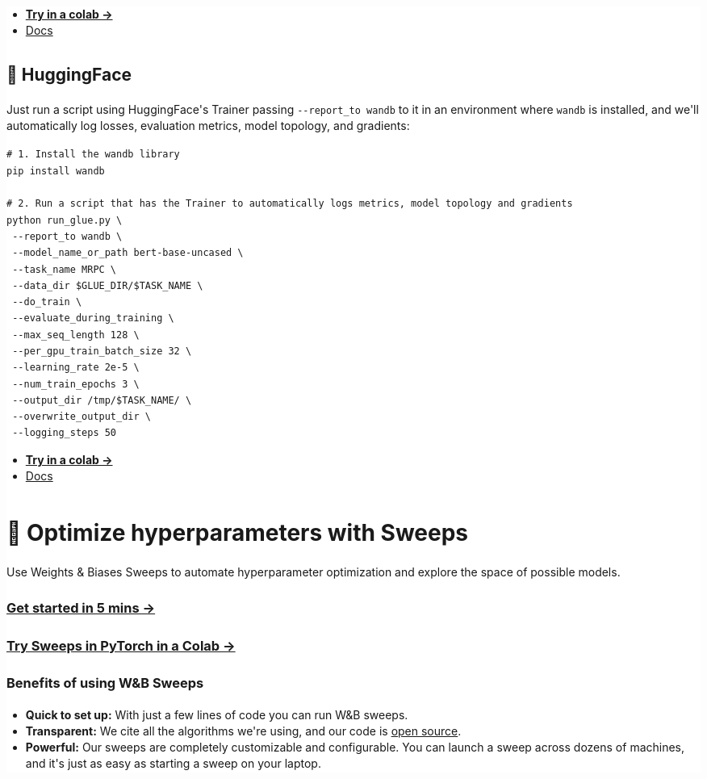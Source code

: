 - **[Try in a colab →](http://wandb.me/lightning)**
- [Docs](https://docs.wandb.ai/guides/integrations/lightning)

## 🤗 HuggingFace

Just run a script using HuggingFace's Trainer passing `--report_to wandb` to it
in an environment where `wandb` is installed, and we'll automatically log losses,
evaluation metrics, model topology, and gradients:

```shell
# 1. Install the wandb library
pip install wandb

# 2. Run a script that has the Trainer to automatically logs metrics, model topology and gradients
python run_glue.py \
 --report_to wandb \
 --model_name_or_path bert-base-uncased \
 --task_name MRPC \
 --data_dir $GLUE_DIR/$TASK_NAME \
 --do_train \
 --evaluate_during_training \
 --max_seq_length 128 \
 --per_gpu_train_batch_size 32 \
 --learning_rate 2e-5 \
 --num_train_epochs 3 \
 --output_dir /tmp/$TASK_NAME/ \
 --overwrite_output_dir \
 --logging_steps 50
```

- **[Try in a colab →](http://wandb.me/hf)**
- [Docs](https://docs.wandb.com/library/integrations/huggingface)

# 🧹 Optimize hyperparameters with Sweeps

Use Weights & Biases Sweeps to automate hyperparameter optimization and explore the space of possible models.

### [Get started in 5 mins →](https://docs.wandb.com/sweeps/quickstart)

### [Try Sweeps in PyTorch in a Colab →](http://wandb.me/sweeps-colab)

### Benefits of using W&B Sweeps

- **Quick to set up:** With just a few lines of code you can run W&B sweeps.
- **Transparent:** We cite all the algorithms we're using, and our code is [open source](https://github.com/wandb/sweeps).
- **Powerful:** Our sweeps are completely customizable and configurable. You can launch a sweep across dozens of machines, and it's just as easy as starting a sweep on your laptop.
